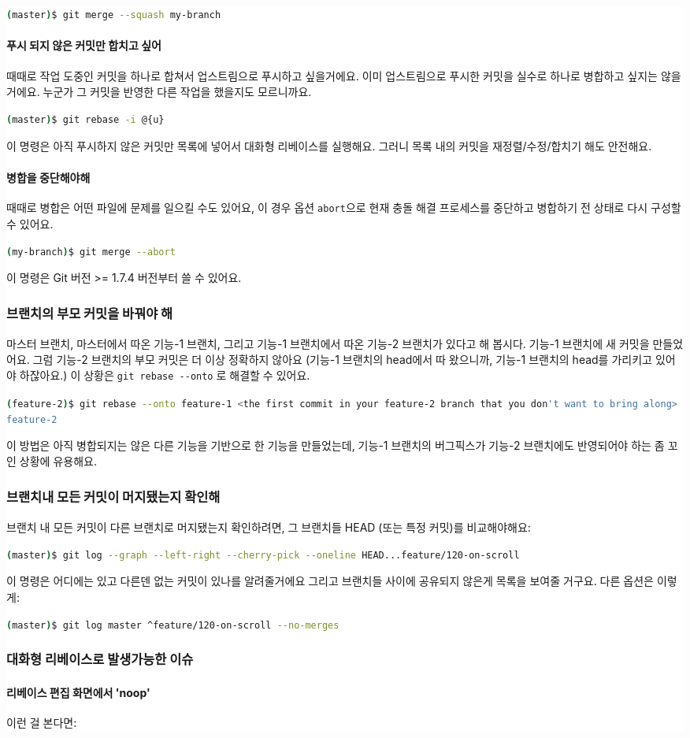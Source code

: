 ```sh
(master)$ git merge --squash my-branch
```

<a name="rebase-unpushed-commits"></a>
#### 푸시 되지 않은 커밋만 합치고 싶어

때때로 작업 도중인 커밋을 하나로 합쳐서 업스트림으로 푸시하고 싶을거에요. 이미 업스트림으로 푸시한 커밋을 실수로 하나로 병합하고 싶지는 않을 거에요. 누군가 그 커밋을 반영한 다른 작업을 했을지도 모르니까요.

```sh
(master)$ git rebase -i @{u}
```

이 명령은 아직 푸시하지 않은 커밋만 목록에 넣어서 대화형 리베이스를 실행해요. 그러니 목록 내의 커밋을 재정렬/수정/합치기 해도 안전해요. 

#### 병합을 중단해야해

때때로 병합은 어떤 파일에 문제를 일으킬 수도 있어요, 이 경우 옵션 `abort`으로 현재 충돌 해결 프로세스를 중단하고 병합하기 전 상태로 다시 구성할 수 있어요.

```sh
(my-branch)$ git merge --abort
```

이 명령은 Git 버전 >= 1.7.4 버전부터 쓸 수 있어요.

### 브랜치의 부모 커밋을 바꿔야 해

마스터 브랜치, 마스터에서 따온 기능-1 브랜치, 그리고 기능-1 브랜치에서 따온 기능-2 브랜치가 있다고 해 봅시다. 기능-1 브랜치에 새 커밋을 만들었어요. 그럼 기능-2 브랜치의 부모 커밋은 더 이상 정확하지 않아요 (기능-1 브랜치의 head에서 따 왔으니까, 기능-1 브랜치의 head를 가리키고 있어야 하잖아요.) 이 상황은 `git rebase --onto` 로 해결할 수 있어요.

```sh
(feature-2)$ git rebase --onto feature-1 <the first commit in your feature-2 branch that you don't want to bring along> feature-2
```

이 방법은 아직 병합되지는 않은 다른 기능을 기반으로 한 기능을 만들었는데, 기능-1 브랜치의 버그픽스가 기능-2 브랜치에도 반영되어야 하는 좀 꼬인 상황에 유용해요.

### 브랜치내 모든 커밋이 머지됐는지 확인해

브랜치 내 모든 커밋이 다른 브랜치로 머지됐는지 확인하려면, 그 브랜치들 HEAD (또는 특정 커밋)를 비교해야해요:

```sh
(master)$ git log --graph --left-right --cherry-pick --oneline HEAD...feature/120-on-scroll
```

이 명령은 어디에는 있고 다른덴 없는 커밋이 있나를 알려줄거에요 그리고 브랜치들 사이에 공유되지 않은게 목록을 보여줄 거구요. 다른 옵션은 이렇게:

```sh
(master)$ git log master ^feature/120-on-scroll --no-merges
```

### 대화형 리베이스로 발생가능한 이슈

<a name="noop"></a>
#### 리베이스 편집 화면에서 'noop'

이런 걸 본다면:
